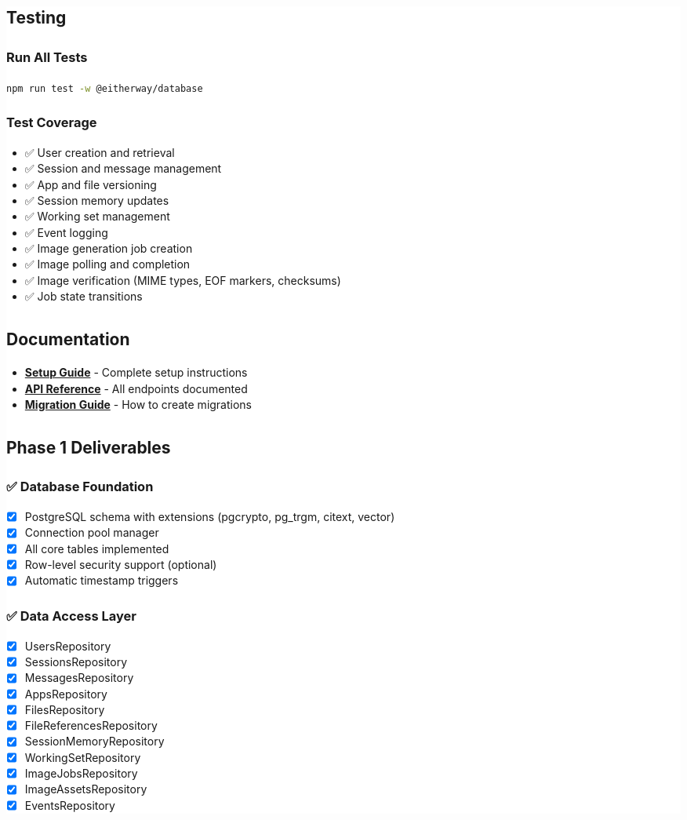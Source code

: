 ```
```

## Testing

### Run All Tests

```bash
npm run test -w @eitherway/database
```

### Test Coverage

- ✅ User creation and retrieval
- ✅ Session and message management
- ✅ App and file versioning
- ✅ Session memory updates
- ✅ Working set management
- ✅ Event logging
- ✅ Image generation job creation
- ✅ Image polling and completion
- ✅ Image verification (MIME types, EOF markers, checksums)
- ✅ Job state transitions

## Documentation

- **[Setup Guide](docs/PHASE1_SETUP.md)** - Complete setup instructions
- **[API Reference](docs/API.md)** - All endpoints documented
- **[Migration Guide](docs/PHASE1_SETUP.md#migration-management)** - How to create migrations

## Phase 1 Deliverables

### ✅ Database Foundation

- [x] PostgreSQL schema with extensions (pgcrypto, pg_trgm, citext, vector)
- [x] Connection pool manager
- [x] All core tables implemented
- [x] Row-level security support (optional)
- [x] Automatic timestamp triggers

### ✅ Data Access Layer

- [x] UsersRepository
- [x] SessionsRepository
- [x] MessagesRepository
- [x] AppsRepository
- [x] FilesRepository
- [x] FileReferencesRepository
- [x] SessionMemoryRepository
- [x] WorkingSetRepository
- [x] ImageJobsRepository
- [x] ImageAssetsRepository
- [x] EventsRepository
